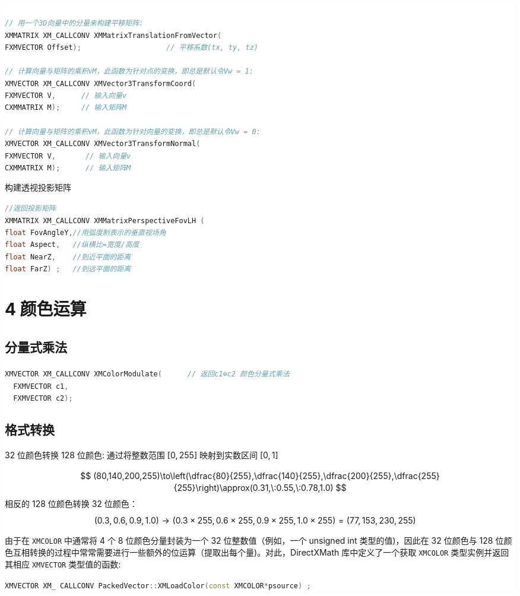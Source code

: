 ```c++ nums

// 用一个3D向量中的分量来构建平移矩阵:
XMMATRIX XM_CALLCONV XMMatrixTranslationFromVector(
FXMVECTOR Offset);                    // 平移系数(tx, ty, tz)

// 计算向量与矩阵的乘积vM，此函数为针对点的变换，即总是默认令Vw = 1:
XMVECTOR XM_CALLCONV XMVector3TransformCoord(
FXMVECTOR V,      // 输入向量v
CXMMATRIX M);     // 输入矩阵M

// 计算向量与矩阵的乘积vM，此函数为针对向量的变换，即总是默认令Vw = 0:
XMVECTOR XM_CALLCONV XMVector3TransformNormal(
FXMVECTOR V,       // 输入向量v 
CXMMATRIX M);      // 输入矩阵M
```

构建透视投影矩阵
```c++ nums
//返回投影矩阵
XMMATRIX XM_CALLCONV XMMatrixPerspectiveFovLH (
float FovAngleY,//用弧度制表示的垂直视场角
float Aspect,   //纵横比=宽度/高度
float NearZ,    //到近平面的距离
float FarZ) ;   //到远平面的距离

```
# 4 颜色运算
## 分量式乘法
```c++ nums
XMVECTOR XM_CALLCONV XMColorModulate(      // 返回c1⊗c2 颜色分量式乘法 
  FXMVECTOR c1,                             
  FXMVECTOR c2);  
```

## 格式转换
32 位颜色转换 128 位颜色: 通过将整数范围 $[0,255]$ 映射到实数区间 $[0,1]$

$$
(80,140,200,255)\to\left(\dfrac{80}{255},\dfrac{140}{255},\dfrac{200}{255},\dfrac{255}{255}\right)\approx(0.31,\:0.55,\:0.78,1.0)
$$
相反的 128 位颜色转换 32 位颜色：
$$
(0.3,0.6,0.9,1.0)\to(0.3\times255,0.6\times255,0.9\times255,1.0\times255)=(77,153,230,255)\quad\text{}
$$

由于在 `XMCOLOR` 中通常将 4 个 8 位颜色分量封装为一个 32 位整数值（例如，一个 unsigned int 类型的值)，因此在 32 位颜色与 128 位颜色互相转换的过程中常常需要进行一些额外的位运算（提取出每个量)。对此，DirectXMath 库中定义了一个获取 `XMCOLOR` 类型实例并返回其相应 `XMVECTOR` 类型值的函数:
```c++ nums
XMVECTOR XM_ CALLCONV PackedVector::XMLoadColor(const XMCOLOR*psource) ;
```
